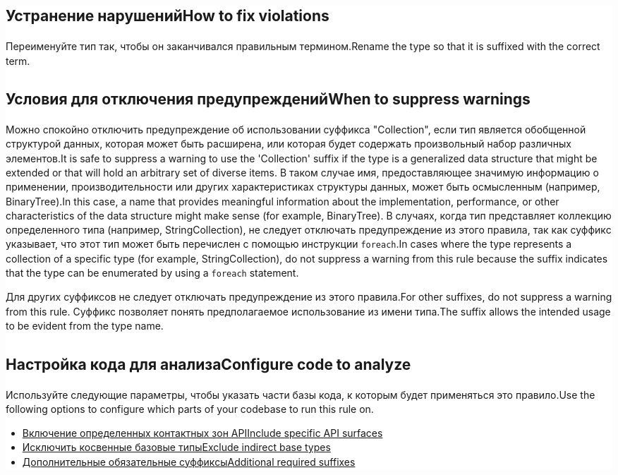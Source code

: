 ## <a name="how-to-fix-violations"></a><span data-ttu-id="47096-149">Устранение нарушений</span><span class="sxs-lookup"><span data-stu-id="47096-149">How to fix violations</span></span>

<span data-ttu-id="47096-150">Переименуйте тип так, чтобы он заканчивался правильным термином.</span><span class="sxs-lookup"><span data-stu-id="47096-150">Rename the type so that it is suffixed with the correct term.</span></span>

## <a name="when-to-suppress-warnings"></a><span data-ttu-id="47096-151">Условия для отключения предупреждений</span><span class="sxs-lookup"><span data-stu-id="47096-151">When to suppress warnings</span></span>

<span data-ttu-id="47096-152">Можно спокойно отключить предупреждение об использовании суффикса "Collection", если тип является обобщенной структурой данных, которая может быть расширена, или которая будет содержать произвольный набор различных элементов.</span><span class="sxs-lookup"><span data-stu-id="47096-152">It is safe to suppress a warning to use the 'Collection' suffix if the type is a generalized data structure that might be extended or that will hold an arbitrary set of diverse items.</span></span> <span data-ttu-id="47096-153">В таком случае имя, предоставляющее значимую информацию о применении, производительности или других характеристиках структуры данных, может быть осмысленным (например, BinaryTree).</span><span class="sxs-lookup"><span data-stu-id="47096-153">In this case, a name that provides meaningful information about the implementation, performance, or other characteristics of the data structure might make sense (for example, BinaryTree).</span></span> <span data-ttu-id="47096-154">В случаях, когда тип представляет коллекцию определенного типа (например, StringCollection), не следует отключать предупреждение из этого правила, так как суффикс указывает, что этот тип может быть перечислен с помощью инструкции `foreach`.</span><span class="sxs-lookup"><span data-stu-id="47096-154">In cases where the type represents a collection of a specific type (for example, StringCollection), do not suppress a warning from this rule because the suffix indicates that the type can be enumerated by using a `foreach` statement.</span></span>

<span data-ttu-id="47096-155">Для других суффиксов не следует отключать предупреждение из этого правила.</span><span class="sxs-lookup"><span data-stu-id="47096-155">For other suffixes, do not suppress a warning from this rule.</span></span> <span data-ttu-id="47096-156">Суффикс позволяет понять предполагаемое использование из имени типа.</span><span class="sxs-lookup"><span data-stu-id="47096-156">The suffix allows the intended usage to be evident from the type name.</span></span>

## <a name="configure-code-to-analyze"></a><span data-ttu-id="47096-157">Настройка кода для анализа</span><span class="sxs-lookup"><span data-stu-id="47096-157">Configure code to analyze</span></span>

<span data-ttu-id="47096-158">Используйте следующие параметры, чтобы указать части базы кода, к которым будет применяться это правило.</span><span class="sxs-lookup"><span data-stu-id="47096-158">Use the following options to configure which parts of your codebase to run this rule on.</span></span>

- [<span data-ttu-id="47096-159">Включение определенных контактных зон API</span><span class="sxs-lookup"><span data-stu-id="47096-159">Include specific API surfaces</span></span>](#include-specific-api-surfaces)
- [<span data-ttu-id="47096-160">Исключить косвенные базовые типы</span><span class="sxs-lookup"><span data-stu-id="47096-160">Exclude indirect base types</span></span>](#exclude-indirect-base-types)
- [<span data-ttu-id="47096-161">Дополнительные обязательные суффиксы</span><span class="sxs-lookup"><span data-stu-id="47096-161">Additional required suffixes</span></span>](#additional-required-suffixes)
